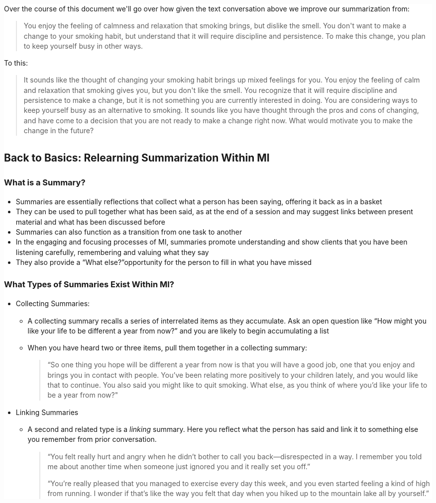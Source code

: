 Over the course of this document we'll go over how given the text conversation above we improve our summarization from:

> You enjoy the feeling of calmness and relaxation that smoking brings, but dislike the smell. You don't want to make a change to your smoking habit, but understand that it will require discipline and persistence. To make this change, you plan to keep yourself busy in other ways.

To this:

> It sounds like the thought of changing your smoking habit brings up mixed feelings for you. You enjoy the feeling of calm and relaxation that smoking gives you, but you don't like the smell. You recognize that it will require discipline and persistence to make a change, but it is not something you are currently interested in doing. You are considering ways to keep yourself busy as an alternative to smoking. It sounds like you have thought through the pros and cons of changing, and have come to a decision that you are not ready to make a change right now. What would motivate you to make the change in the future?

## Back to Basics: Relearning Summarization Within MI

### What is a Summary?

- Summaries are essentially reflections that collect what a person has been saying, offering it back as in a basket
- They can be used to pull together what has been said, as at the end of a session and may suggest links between present material and what has been discussed before
- Summaries can also function as a transition from one task to another
- In the engaging and focusing processes of MI, summaries promote understanding and show clients that you have been listening carefully, remembering and valuing what they say
- They also provide a “What else?”opportunity for the person to fill in what you have missed

### What Types of Summaries Exist Within MI?

- Collecting Summaries:

  - A collecting summary recalls a series of interrelated items as they accumulate. Ask an open question like “How might you like your life to be different a year from now?” and you are likely to begin accumulating a list 

  - When you have heard two or three items, pull them together in a collecting summary: 

    > “So one thing you hope will be different a year from now is that you will have a good job, one that you enjoy and brings you in contact with people. You’ve been relating more positively to your children lately, and you would like that to continue. You also said you might like to quit smoking. What else, as you think of where you’d like your life to be a year from now?"

- Linking Summaries

  - A second and related type is a *linking* summary. Here you reflect what the person has said and link it to something else you remember from prior conversation.

    > “You felt really hurt and angry when he didn’t bother to call you back—disrespected in a way. I remember you told me about another time when someone just ignored you and it really set you off.”
    >
    > “You’re really pleased that you managed to exercise every day this week, and you even started feeling a kind of high from running. I wonder if that’s like the way you felt that day when you hiked up to the mountain lake all by yourself.”
